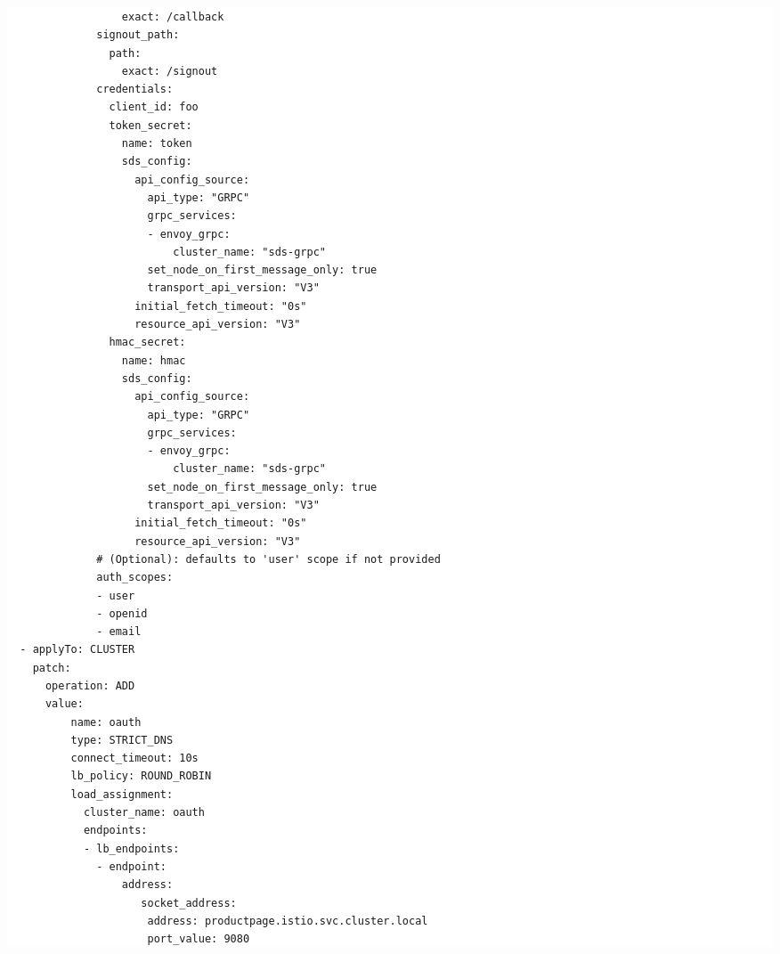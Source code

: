 ```
                  exact: /callback
              signout_path:
                path:
                  exact: /signout
              credentials:
                client_id: foo
                token_secret:
                  name: token
                  sds_config:
                    api_config_source: 
                      api_type: "GRPC"
                      grpc_services:
                      - envoy_grpc: 
                          cluster_name: "sds-grpc"
                      set_node_on_first_message_only: true
                      transport_api_version: "V3"
                    initial_fetch_timeout: "0s"
                    resource_api_version: "V3"
                hmac_secret:
                  name: hmac
                  sds_config:
                    api_config_source: 
                      api_type: "GRPC"
                      grpc_services:
                      - envoy_grpc: 
                          cluster_name: "sds-grpc"
                      set_node_on_first_message_only: true
                      transport_api_version: "V3"
                    initial_fetch_timeout: "0s"
                    resource_api_version: "V3"
              # (Optional): defaults to 'user' scope if not provided
              auth_scopes:
              - user
              - openid
              - email
  - applyTo: CLUSTER
    patch:
      operation: ADD
      value:
          name: oauth
          type: STRICT_DNS
          connect_timeout: 10s
          lb_policy: ROUND_ROBIN
          load_assignment:
            cluster_name: oauth
            endpoints:
            - lb_endpoints:
              - endpoint:
                  address:
                     socket_address:
                      address: productpage.istio.svc.cluster.local
                      port_value: 9080
```
